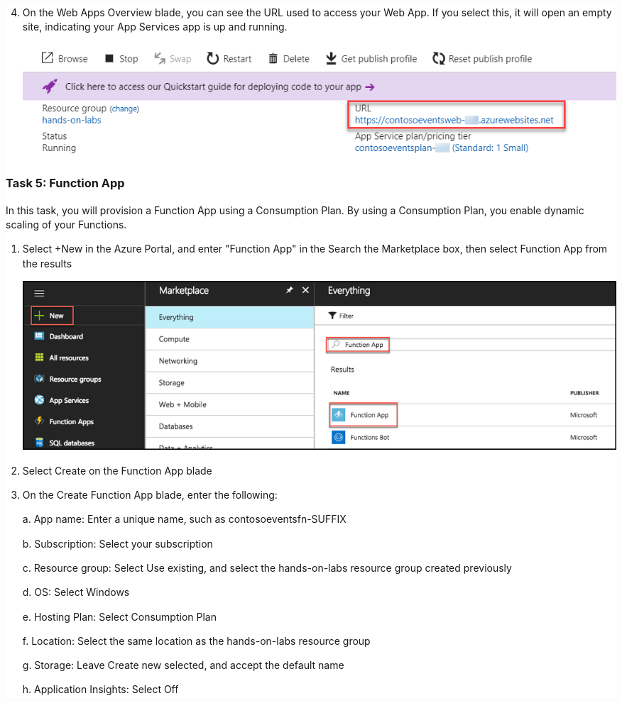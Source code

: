 4.  On the Web Apps Overview blade, you can see the URL used to access your Web App. If you select this, it will open an empty site, indicating your App Services app is up and running.

    ![On the Web Apps Overview blade, under URL, a quick link to the URL is circled.](images/Labs/image53.png "Web Apps Overview blade")

### Task 5: Function App

In this task, you will provision a Function App using a Consumption Plan. By using a Consumption Plan, you enable dynamic scaling of your Functions.

1.  Select +New in the Azure Portal, and enter "Function App" in the Search the Marketplace box, then select Function App from the results

    ![In the Azure Portal Everything pane, the search field is set to Function App. Under Results, Function App is circled.](images/Labs/image54.png "Azure Portal Everything pane")

2.  Select Create on the Function App blade

3.  On the Create Function App blade, enter the following:

    a.  App name: Enter a unique name, such as contosoeventsfn-SUFFIX

    b.  Subscription: Select your subscription

    c.  Resource group: Select Use existing, and select the hands-on-labs resource group created previously

    d.  OS: Select Windows

    e.  Hosting Plan: Select Consumption Plan

    f.  Location: Select the same location as the hands-on-labs resource group

    g.  Storage: Leave Create new selected, and accept the default name

    h.  Application Insights: Select Off
